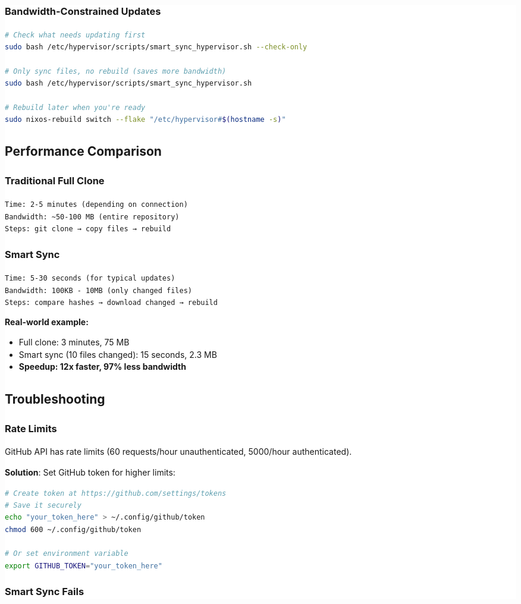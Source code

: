 ### Bandwidth-Constrained Updates

```bash
# Check what needs updating first
sudo bash /etc/hypervisor/scripts/smart_sync_hypervisor.sh --check-only

# Only sync files, no rebuild (saves more bandwidth)
sudo bash /etc/hypervisor/scripts/smart_sync_hypervisor.sh

# Rebuild later when you're ready
sudo nixos-rebuild switch --flake "/etc/hypervisor#$(hostname -s)"
```

## Performance Comparison

### Traditional Full Clone
```
Time: 2-5 minutes (depending on connection)
Bandwidth: ~50-100 MB (entire repository)
Steps: git clone → copy files → rebuild
```

### Smart Sync
```
Time: 5-30 seconds (for typical updates)
Bandwidth: 100KB - 10MB (only changed files)
Steps: compare hashes → download changed → rebuild
```

**Real-world example:**
- Full clone: 3 minutes, 75 MB
- Smart sync (10 files changed): 15 seconds, 2.3 MB
- **Speedup: 12x faster, 97% less bandwidth**

## Troubleshooting

### Rate Limits

GitHub API has rate limits (60 requests/hour unauthenticated, 5000/hour authenticated).

**Solution**: Set GitHub token for higher limits:

```bash
# Create token at https://github.com/settings/tokens
# Save it securely
echo "your_token_here" > ~/.config/github/token
chmod 600 ~/.config/github/token

# Or set environment variable
export GITHUB_TOKEN="your_token_here"
```

### Smart Sync Fails
